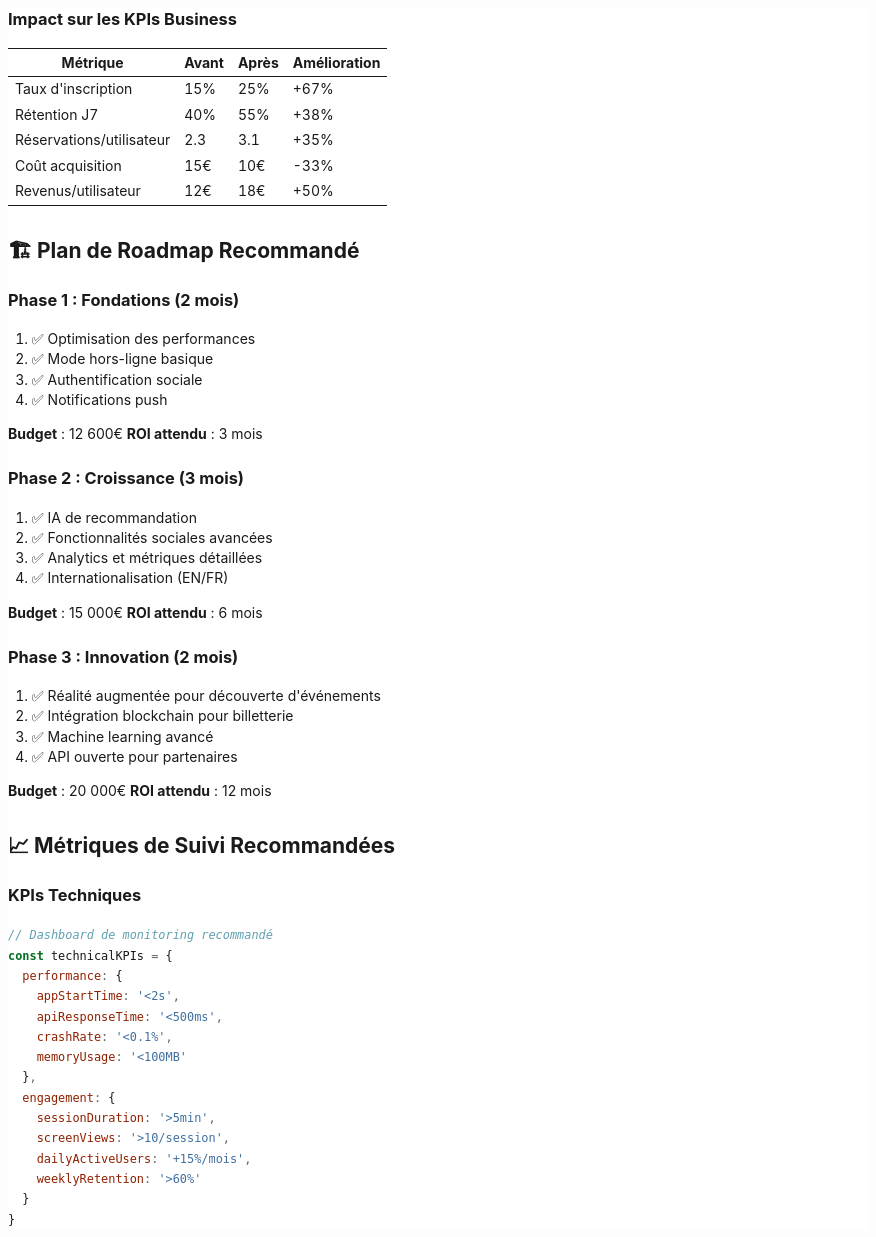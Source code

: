### **Impact sur les KPIs Business**

| Métrique | Avant | Après | Amélioration |
|----------|-------|-------|--------------|
| Taux d'inscription | 15% | 25% | +67% |
| Rétention J7 | 40% | 55% | +38% |
| Réservations/utilisateur | 2.3 | 3.1 | +35% |
| Coût acquisition | 15€ | 10€ | -33% |
| Revenus/utilisateur | 12€ | 18€ | +50% |

## 🏗️ Plan de Roadmap Recommandé

### **Phase 1 : Fondations (2 mois)**
1. ✅ Optimisation des performances
2. ✅ Mode hors-ligne basique
3. ✅ Authentification sociale
4. ✅ Notifications push

**Budget** : 12 600€
**ROI attendu** : 3 mois

### **Phase 2 : Croissance (3 mois)**
1. ✅ IA de recommandation
2. ✅ Fonctionnalités sociales avancées
3. ✅ Analytics et métriques détaillées
4. ✅ Internationalisation (EN/FR)

**Budget** : 15 000€
**ROI attendu** : 6 mois

### **Phase 3 : Innovation (2 mois)**
1. ✅ Réalité augmentée pour découverte d'événements
2. ✅ Intégration blockchain pour billetterie
3. ✅ Machine learning avancé
4. ✅ API ouverte pour partenaires

**Budget** : 20 000€
**ROI attendu** : 12 mois

## 📈 Métriques de Suivi Recommandées

### **KPIs Techniques**
```javascript
// Dashboard de monitoring recommandé
const technicalKPIs = {
  performance: {
    appStartTime: '<2s',
    apiResponseTime: '<500ms',
    crashRate: '<0.1%',
    memoryUsage: '<100MB'
  },
  engagement: {
    sessionDuration: '>5min',
    screenViews: '>10/session',
    dailyActiveUsers: '+15%/mois',
    weeklyRetention: '>60%'
  }
}
```
